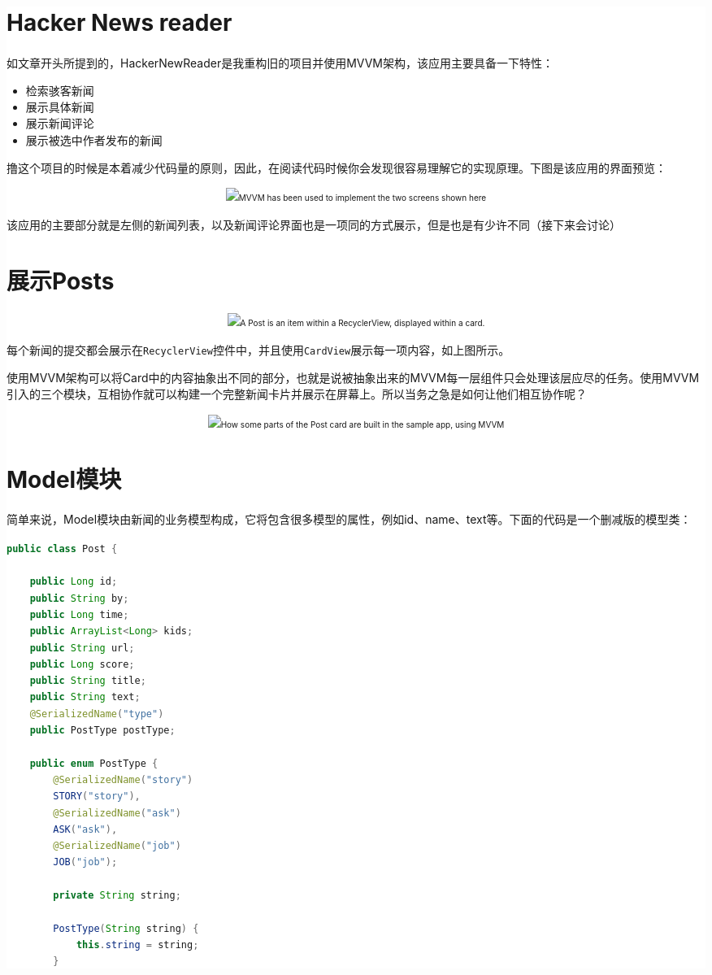 # Hacker News reader
如文章开头所提到的，HackerNewReader是我重构旧的项目并使用MVVM架构，该应用主要具备一下特性：

- 检索骇客新闻
- 展示具体新闻
- 展示新闻评论
- 展示被选中作者发布的新闻

撸这个项目的时候是本着减少代码量的原则，因此，在阅读代码时候你会发现很容易理解它的实现原理。下图是该应用的界面预览：

<p style="text-align:center">
    <img src="art-hacker-news-reader.png"><font size="1px">MVVM has been used to implement the two screens shown here</font>
</p>

该应用的主要部分就是左侧的新闻列表，以及新闻评论界面也是一项同的方式展示，但是也是有少许不同（接下来会讨论）

# 展示Posts
<p style="text-align:center">
    <img src="art-each-post.png"  width="88%"><font size="1px">A Post is an item within a RecyclerView, displayed within a card.</font>
</p>

每个新闻的提交都会展示在`RecyclerView`控件中，并且使用`CardView`展示每一项内容，如上图所示。

使用MVVM架构可以将Card中的内容抽象出不同的部分，也就是说被抽象出来的MVVM每一层组件只会处理该层应尽的任务。使用MVVM引入的三个模块，互相协作就可以构建一个完整新闻卡片并展示在屏幕上。所以当务之急是如何让他们相互协作呢？

<p style="text-align:center">
    <img src="link-card-mvvm.png"><font size="1px">How some parts of the Post card are built in the sample app, using MVVM</font>
</p>


# Model模块
简单来说，Model模块由新闻的业务模型构成，它将包含很多模型的属性，例如id、name、text等。下面的代码是一个删减版的模型类：

```java
public class Post {

    public Long id;
    public String by;
    public Long time;
    public ArrayList<Long> kids;
    public String url;
    public Long score;
    public String title;
    public String text;
    @SerializedName("type")
    public PostType postType;

    public enum PostType {
        @SerializedName("story")
        STORY("story"),
        @SerializedName("ask")
        ASK("ask"),
        @SerializedName("job")
        JOB("job");

        private String string;

        PostType(String string) {
            this.string = string;
        }

```